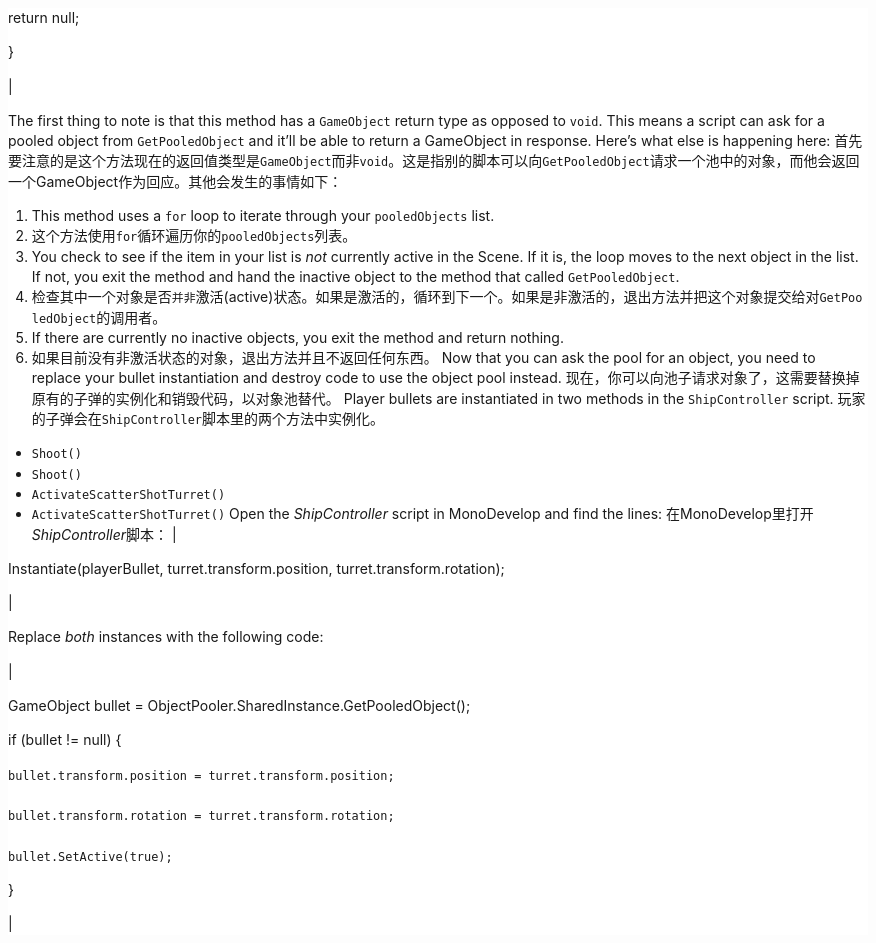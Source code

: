   return null;

}

 |

The first thing to note is that this method has a `GameObject` return type as opposed to `void`. This means a script can ask for a pooled object from `GetPooledObject` and it’ll be able to return a GameObject in response. Here’s what else is happening here:
首先要注意的是这个方法现在的返回值类型是`GameObject`而非`void`。这是指别的脚本可以向`GetPooledObject`请求一个池中的对象，而他会返回一个GameObject作为回应。其他会发生的事情如下：
1. This method uses a `for` loop to iterate through your `pooledObjects` list.
1. 这个方法使用`for`循环遍历你的`pooledObjects`列表。
2. You check to see if the item in your list is *not* currently active in the Scene. If it is, the loop moves to the next object in the list. If not, you exit the method and hand the inactive object to the method that called `GetPooledObject`.
2. 检查其中一个对象是否`并非`激活(active)状态。如果是激活的，循环到下一个。如果是非激活的，退出方法并把这个对象提交给对`GetPooledObject`的调用者。
3. If there are currently no inactive objects, you exit the method and return nothing.
3. 如果目前没有非激活状态的对象，退出方法并且不返回任何东西。
Now that you can ask the pool for an object, you need to replace your bullet instantiation and destroy code to use the object pool instead.
现在，你可以向池子请求对象了，这需要替换掉原有的子弹的实例化和销毁代码，以对象池替代。
Player bullets are instantiated in two methods in the `ShipController` script.
玩家的子弹会在`ShipController`脚本里的两个方法中实例化。
* `Shoot()`
* `Shoot()`
* `ActivateScatterShotTurret()`
* `ActivateScatterShotTurret()`
Open the *ShipController* script in MonoDevelop and find the lines:
在MonoDevelop里打开*ShipController*脚本：
|  

Instantiate(playerBullet, turret.transform.position, turret.transform.rotation);

 |

Replace *both* instances with the following code:

|  

GameObject bullet = ObjectPooler.SharedInstance.GetPooledObject(); 

  if (bullet != null) {

    bullet.transform.position = turret.transform.position;

    bullet.transform.rotation = turret.transform.rotation;

    bullet.SetActive(true);

  }

 |
